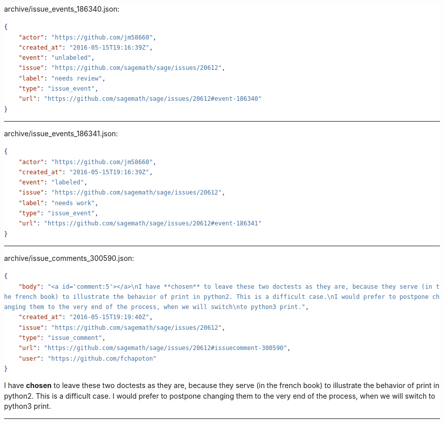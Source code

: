 archive/issue_events_186340.json:
```json
{
    "actor": "https://github.com/jm58660",
    "created_at": "2016-05-15T19:16:39Z",
    "event": "unlabeled",
    "issue": "https://github.com/sagemath/sage/issues/20612",
    "label": "needs review",
    "type": "issue_event",
    "url": "https://github.com/sagemath/sage/issues/20612#event-186340"
}
```



---

archive/issue_events_186341.json:
```json
{
    "actor": "https://github.com/jm58660",
    "created_at": "2016-05-15T19:16:39Z",
    "event": "labeled",
    "issue": "https://github.com/sagemath/sage/issues/20612",
    "label": "needs work",
    "type": "issue_event",
    "url": "https://github.com/sagemath/sage/issues/20612#event-186341"
}
```



---

archive/issue_comments_300590.json:
```json
{
    "body": "<a id='comment:5'></a>\nI have **chosen** to leave these two doctests as they are, because they serve (in the french book) to illustrate the behavior of print in python2. This is a difficult case.\nI would prefer to postpone changing them to the very end of the process, when we will switch\nto python3 print.",
    "created_at": "2016-05-15T19:19:40Z",
    "issue": "https://github.com/sagemath/sage/issues/20612",
    "type": "issue_comment",
    "url": "https://github.com/sagemath/sage/issues/20612#issuecomment-300590",
    "user": "https://github.com/fchapoton"
}
```

<a id='comment:5'></a>
I have **chosen** to leave these two doctests as they are, because they serve (in the french book) to illustrate the behavior of print in python2. This is a difficult case.
I would prefer to postpone changing them to the very end of the process, when we will switch
to python3 print.



---